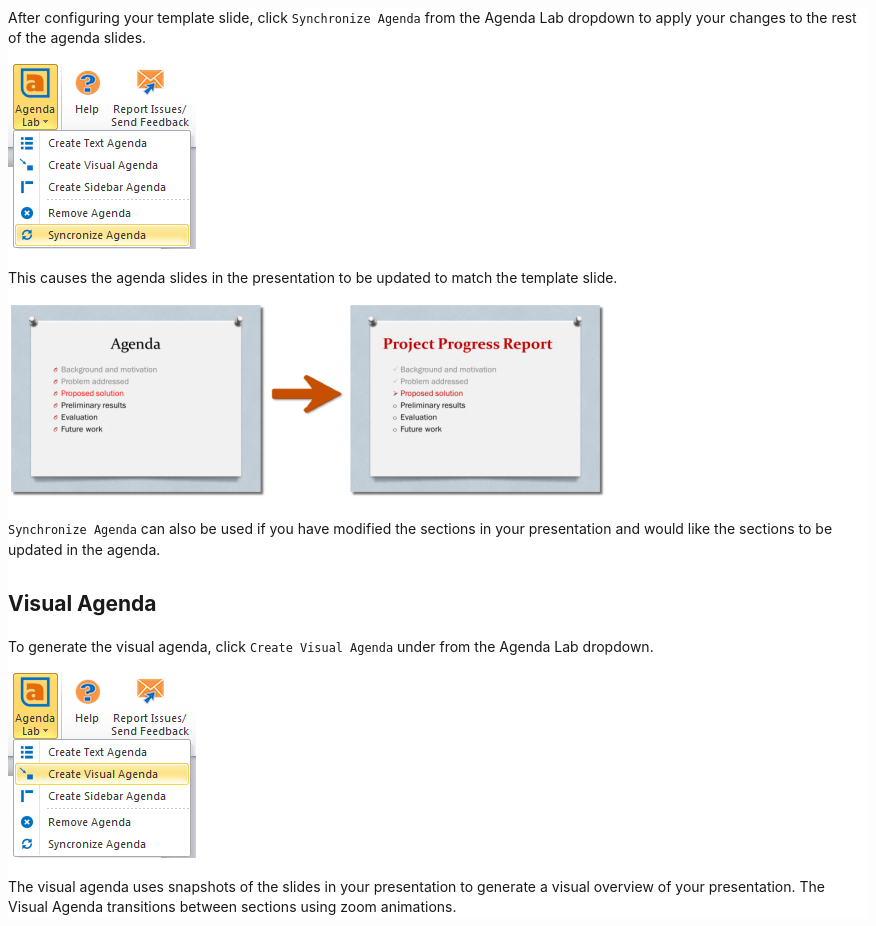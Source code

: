 After configuring your template slide, click `Synchronize Agenda` from the Agenda Lab dropdown to apply your changes to the rest of the agenda slides.

<img class="box-shadow" src="/img/docs/agenda-lab-11.png">

This causes the agenda slides in the presentation to be updated to match the template slide.

<img class="box-shadow" src="/img/docs/agenda-lab-12.png">

`Synchronize Agenda` can also be used if you have modified the sections in your presentation and would like the sections to be updated in the agenda.






## <a class="anchor-bookmark" id="visual-agenda"></a> Visual Agenda
To generate the visual agenda, click `Create Visual Agenda` under from the Agenda Lab dropdown.

<img class="box-shadow" src="/img/docs/agenda-lab-13.png">

The visual agenda uses snapshots of the slides in your presentation to generate a visual overview of your presentation. The Visual Agenda transitions between sections using zoom animations.
